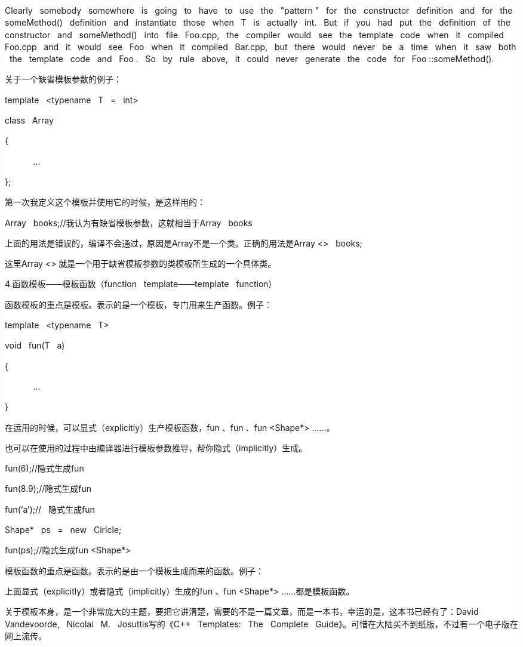 Clearly   somebody   somewhere   is   going   to   have   to   use   the   "pattern "   for   the   constructor   definition   and   for   the   someMethod()   definition   and   instantiate   those   when   T   is   actually   int.   But   if   you   had  
 put   the   definition   of   the   constructor   and   someMethod()   into   file   Foo.cpp,   the   compiler   would   see   the   template   code   when   it   compiled   Foo.cpp   and   it   would   see   Foo <int>   when   it   compiled   Bar.cpp,   but
   there   would   never   be   a   time   when   it   saw   both   the   template   code   and   Foo <int> .   So   by   rule   above,   it   could   never   generate   the   code   for   Foo <int> ::someMethod().  

关于一个缺省模板参数的例子： 

template   <typename   T   =   int> 

class   Array 

{ 

            … 

}; 

第一次我定义这个模板并使用它的时候，是这样用的： 

Array   books;//我认为有缺省模板参数，这就相当于Array <int>   books 

上面的用法是错误的，编译不会通过，原因是Array不是一个类。正确的用法是Array <>   books; 

这里Array <> 就是一个用于缺省模板参数的类模板所生成的一个具体类。 

4.函数模板——模板函数（function   template——template   function） 

函数模板的重点是模板。表示的是一个模板，专门用来生产函数。例子： 

template   <typename   T> 

void   fun(T   a) 

{ 

            … 

} 

在运用的时候，可以显式（explicitly）生产模板函数，fun <int> 、fun <double> 、fun <Shape*> ……。 

也可以在使用的过程中由编译器进行模板参数推导，帮你隐式（implicitly）生成。 

fun(6);//隐式生成fun <int> 

fun(8.9);//隐式生成fun <double> 

fun(‘a’);//   隐式生成fun <char> 

Shape*   ps   =   new   Cirlcle; 

fun(ps);//隐式生成fun <Shape*> 

模板函数的重点是函数。表示的是由一个模板生成而来的函数。例子： 

上面显式（explicitly）或者隐式（implicitly）生成的fun <int> 、fun <Shape*> ……都是模板函数。 

关于模板本身，是一个非常庞大的主题，要把它讲清楚，需要的不是一篇文章，而是一本书，幸运的是，这本书已经有了：David   Vandevoorde,   Nicolai   M.   Josuttis写的《C++   Templates:   The   Complete   Guide》。可惜在大陆买不到纸版，不过有一个电子版在网上流传。
